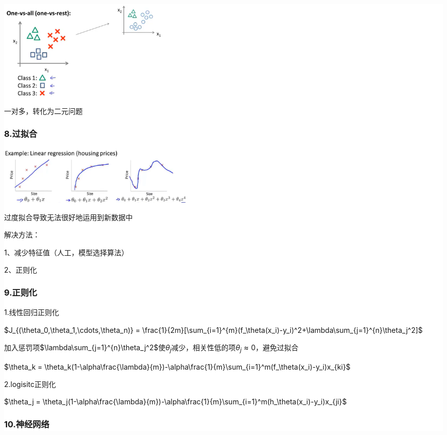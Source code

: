 <img title="" src="./pictures/96c2cab5-0aa2-44a9-a276-b0cf032f5bdb.png" alt="loading-ag-336" style="zoom:67%;">

一对多，转化为二元问题

### 8.过拟合

<img title="" src="./pictures/da8a157b-1c8b-46ad-b76e-a48178290a68.png" alt="loading-ag-319" style="zoom:67%;">

过度拟合导致无法很好地运用到新数据中

解决方法：

1、减少特征值（人工，模型选择算法）

2、正则化

### 9.正则化

1.线性回归正则化

$J_{(\theta_0,\theta_1,\cdots,\theta_n)} = \frac{1}{2m}[\sum_{i=1}^{m}(f_\theta(x_i)-y_i)^2+\lambda\sum_{j=1}^{n}\theta_j^2]$

加入惩罚项$\lambda\sum_{j=1}^{n}\theta_j^2$使$\theta_j$减少，相关性低的项$\theta_j\approx0$，避免过拟合

$\theta_k = \theta_k(1-\alpha\frac{\lambda}{m})-\alpha\frac{1}{m}\sum_{i=1}^m(f_\theta(x_i)-y_i)x_{ki}$

2.logisitc正则化

$\theta_j = \theta_j(1-\alpha\frac{\lambda}{m})-\alpha\frac{1}{m}\sum_{i=1}^m(h_\theta(x_i)-y_i)x_{ji}$

### 10.神经网络
